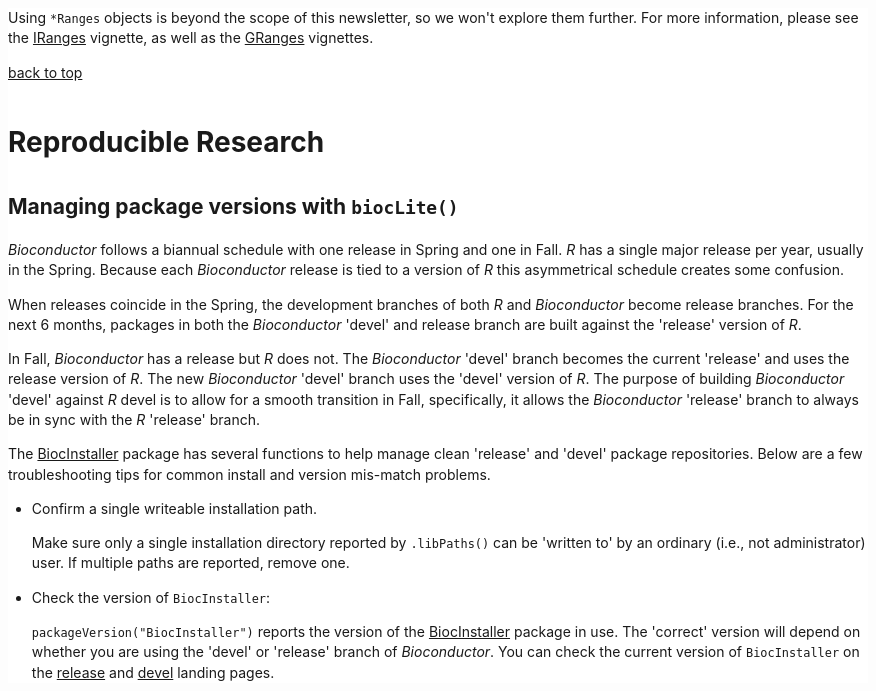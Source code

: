 Using `*Ranges` objects is beyond the scope of this newsletter, so we
won't explore them further. For more information, please see the
[IRanges](http://bioconductor.org/packages/release/bioc/vignettes/IRanges/inst/doc/IRangesOverview.pdf)
vignette, as well as the
[GRanges](http://bioconductor.org/packages/release/bioc/html/GenomicRanges.html)
vignettes.

[back to top](#Contents)

# Reproducible Research

## Managing package versions with `biocLite()`

_Bioconductor_ follows a biannual schedule with one release in Spring and one
in Fall. _R_ has a single major release per year, usually in the Spring. Because each
_Bioconductor_ release is tied to a version of _R_ this asymmetrical schedule
creates some confusion.

When releases coincide in the Spring, the development branches of both _R_ and _Bioconductor_ become release
branches. For the next 6 months, packages in both the _Bioconductor_
'devel' and release branch are built against the 'release' version of _R_.

In Fall, _Bioconductor_ has a release but _R_ does not. The _Bioconductor_
'devel' branch becomes the current 'release' and uses the release version of _R_.  The new _Bioconductor_ 'devel' branch uses the 'devel' version of _R_.
The purpose of building _Bioconductor_
'devel' against _R_ devel is to allow for a smooth transition in Fall,
specifically, it allows the _Bioconductor_ 'release' branch to always be in
sync with the _R_ 'release' branch.

The [BiocInstaller][] package has several functions to help manage clean
'release' and 'devel' package repositories. Below are a few troubleshooting
tips for common install and version mis-match problems.

* Confirm a single writeable installation path.

  Make sure only a single installation directory reported by
  `.libPaths()` can be 'written to' by an ordinary (i.e., not
  administrator) user. If multiple paths are reported, remove one.

* Check the version of `BiocInstaller`:

  `packageVersion("BiocInstaller")` reports the version of the
  [BiocInstaller][] package in use.  The 'correct' version will depend
  on whether you are using the 'devel' or 'release' branch of
  _Bioconductor_. You can check the current version of `BiocInstaller`
  on the
  [release](http://bioconductor.org/packages/release/BiocInstaller/)
  and
  [devel](http://bioconductor.org/packages/devel/BiocInstaller/)
  landing pages.


[BiocInstaller]: http://bioconductor.org/packages/BiocInstaller